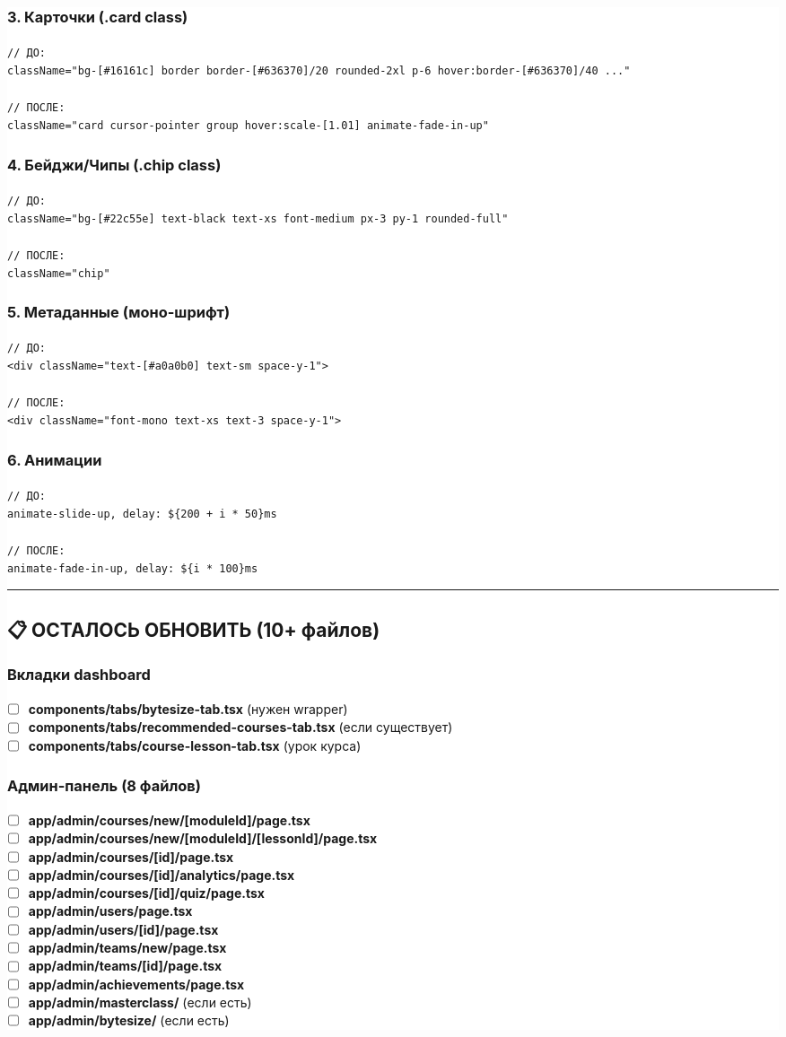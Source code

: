 ### 3. Карточки (.card class)
```tsx
// ДО:
className="bg-[#16161c] border border-[#636370]/20 rounded-2xl p-6 hover:border-[#636370]/40 ..."

// ПОСЛЕ:
className="card cursor-pointer group hover:scale-[1.01] animate-fade-in-up"
```

### 4. Бейджи/Чипы (.chip class)
```tsx
// ДО:
className="bg-[#22c55e] text-black text-xs font-medium px-3 py-1 rounded-full"

// ПОСЛЕ:
className="chip"
```

### 5. Метаданные (моно-шрифт)
```tsx
// ДО:
<div className="text-[#a0a0b0] text-sm space-y-1">

// ПОСЛЕ:
<div className="font-mono text-xs text-3 space-y-1">
```

### 6. Анимации
```tsx
// ДО:
animate-slide-up, delay: ${200 + i * 50}ms

// ПОСЛЕ:
animate-fade-in-up, delay: ${i * 100}ms
```

---

## 📋 ОСТАЛОСЬ ОБНОВИТЬ (10+ файлов)

### Вкладки dashboard
- [ ] **components/tabs/bytesize-tab.tsx** (нужен wrapper)
- [ ] **components/tabs/recommended-courses-tab.tsx** (если существует)
- [ ] **components/tabs/course-lesson-tab.tsx** (урок курса)

### Админ-панель (8 файлов)
- [ ] **app/admin/courses/new/[moduleId]/page.tsx**
- [ ] **app/admin/courses/new/[moduleId]/[lessonId]/page.tsx**
- [ ] **app/admin/courses/[id]/page.tsx**
- [ ] **app/admin/courses/[id]/analytics/page.tsx**
- [ ] **app/admin/courses/[id]/quiz/page.tsx**
- [ ] **app/admin/users/page.tsx**
- [ ] **app/admin/users/[id]/page.tsx**
- [ ] **app/admin/teams/new/page.tsx**
- [ ] **app/admin/teams/[id]/page.tsx**
- [ ] **app/admin/achievements/page.tsx**
- [ ] **app/admin/masterclass/** (если есть)
- [ ] **app/admin/bytesize/** (если есть)
